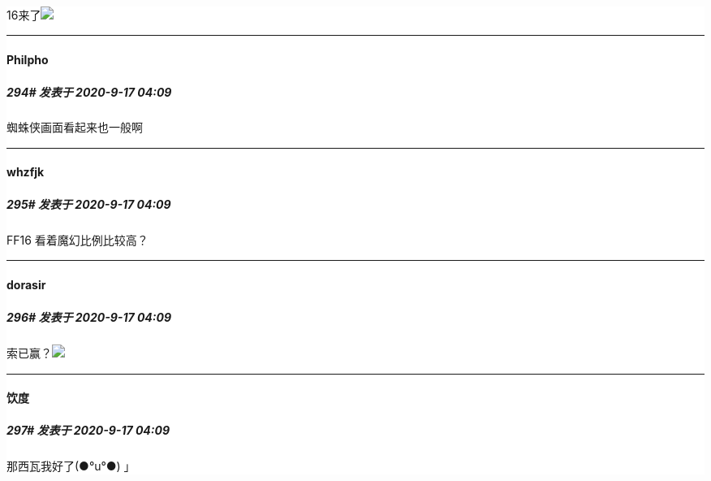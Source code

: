 


16来了<img src="https://static.saraba1st.com/image/smiley/face2017/018.png" referrerpolicy="no-referrer">







*****

####  Philpho  
##### 294#       发表于 2020-9-17 04:09




蜘蛛侠画面看起来也一般啊







*****

####  whzfjk  
##### 295#       发表于 2020-9-17 04:09




FF16 看着魔幻比例比较高？







*****

####  dorasir  
##### 296#       发表于 2020-9-17 04:09




索已赢？<img src="https://static.saraba1st.com/image/smiley/face2017/066.png" referrerpolicy="no-referrer">







*****

####  饮度  
##### 297#       发表于 2020-9-17 04:09




那西瓦我好了(●°u°●)​ 」

